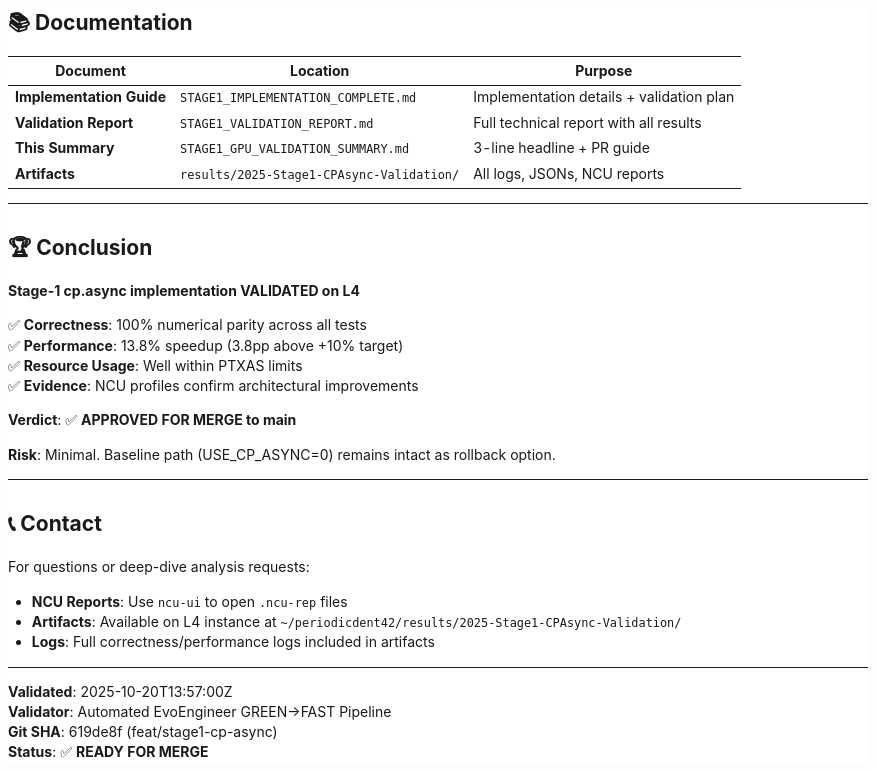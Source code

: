 
## 📚 **Documentation**

| Document | Location | Purpose |
|----------|----------|---------|
| **Implementation Guide** | `STAGE1_IMPLEMENTATION_COMPLETE.md` | Implementation details + validation plan |
| **Validation Report** | `STAGE1_VALIDATION_REPORT.md` | Full technical report with all results |
| **This Summary** | `STAGE1_GPU_VALIDATION_SUMMARY.md` | 3-line headline + PR guide |
| **Artifacts** | `results/2025-Stage1-CPAsync-Validation/` | All logs, JSONs, NCU reports |

---

## 🏆 **Conclusion**

**Stage-1 cp.async implementation VALIDATED on L4**

✅ **Correctness**: 100% numerical parity across all tests  
✅ **Performance**: 13.8% speedup (3.8pp above +10% target)  
✅ **Resource Usage**: Well within PTXAS limits  
✅ **Evidence**: NCU profiles confirm architectural improvements  

**Verdict**: ✅ **APPROVED FOR MERGE to main**

**Risk**: Minimal. Baseline path (USE_CP_ASYNC=0) remains intact as rollback option.

---

## 📞 **Contact**

For questions or deep-dive analysis requests:
- **NCU Reports**: Use `ncu-ui` to open `.ncu-rep` files
- **Artifacts**: Available on L4 instance at `~/periodicdent42/results/2025-Stage1-CPAsync-Validation/`
- **Logs**: Full correctness/performance logs included in artifacts

---

**Validated**: 2025-10-20T13:57:00Z  
**Validator**: Automated EvoEngineer GREEN→FAST Pipeline  
**Git SHA**: 619de8f (feat/stage1-cp-async)  
**Status**: ✅ **READY FOR MERGE**


